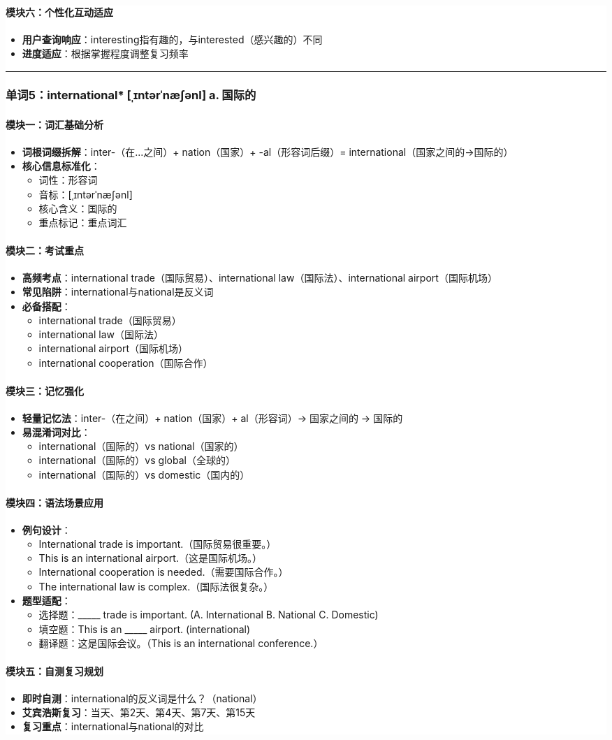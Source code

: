 #### 模块六：个性化互动适应

- **用户查询响应**：interesting指有趣的，与interested（感兴趣的）不同
- **进度适应**：根据掌握程度调整复习频率

---

### 单词5：international* [ˌɪntərˈnæʃənl] a. 国际的

#### 模块一：词汇基础分析

- **词根词缀拆解**：inter-（在...之间）+ nation（国家）+ -al（形容词后缀）= international（国家之间的→国际的）
- **核心信息标准化**：
  - 词性：形容词
  - 音标：[ˌɪntərˈnæʃənl]
  - 核心含义：国际的
  - 重点标记：重点词汇

#### 模块二：考试重点

- **高频考点**：international trade（国际贸易）、international law（国际法）、international airport（国际机场）
- **常见陷阱**：international与national是反义词
- **必备搭配**：
  - international trade（国际贸易）
  - international law（国际法）
  - international airport（国际机场）
  - international cooperation（国际合作）

#### 模块三：记忆强化

- **轻量记忆法**：inter-（在之间）+ nation（国家）+ al（形容词）→ 国家之间的 → 国际的
- **易混淆词对比**：
  - international（国际的）vs national（国家的）
  - international（国际的）vs global（全球的）
  - international（国际的）vs domestic（国内的）

#### 模块四：语法场景应用

- **例句设计**：
  - International trade is important.（国际贸易很重要。）
  - This is an international airport.（这是国际机场。）
  - International cooperation is needed.（需要国际合作。）
  - The international law is complex.（国际法很复杂。）
- **题型适配**：
  - 选择题：_____ trade is important. (A. International B. National C. Domestic)
  - 填空题：This is an _____ airport. (international)
  - 翻译题：这是国际会议。（This is an international conference.）

#### 模块五：自测复习规划

- **即时自测**：international的反义词是什么？（national）
- **艾宾浩斯复习**：当天、第2天、第4天、第7天、第15天
- **复习重点**：international与national的对比
